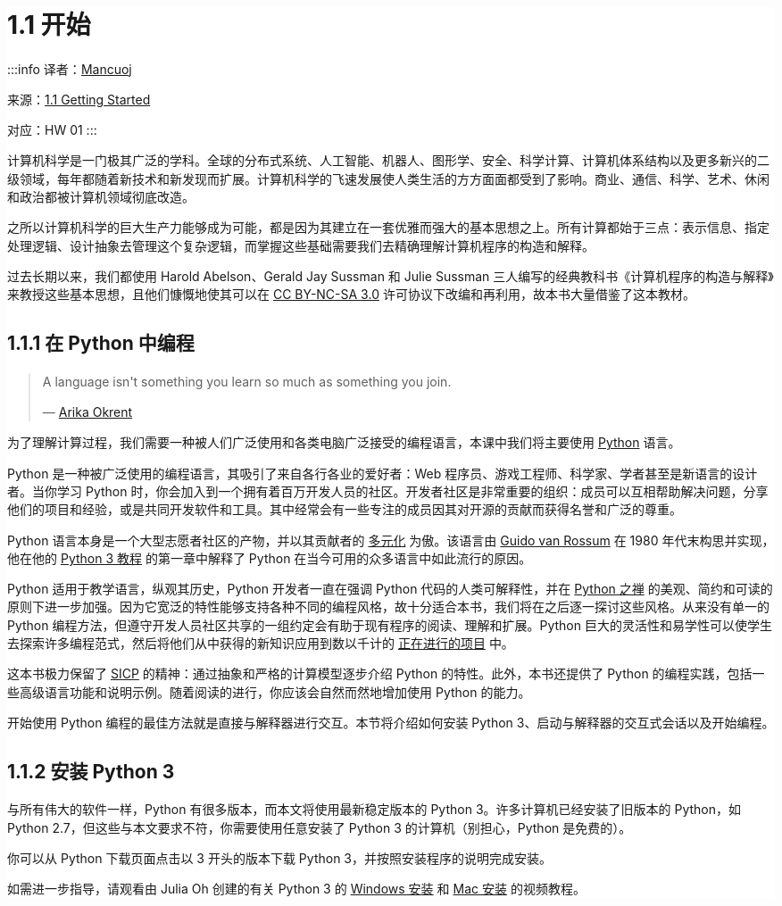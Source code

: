 # 1.1 开始

:::info
译者：[Mancuoj](https://github.com/mancuoj)

来源：[1.1 Getting Started](http://composingprograms.com/pages/11-getting-started.html)

对应：HW 01
:::




计算机科学是一门极其广泛的学科。全球的分布式系统、人工智能、机器人、图形学、安全、科学计算、计算机体系结构以及更多新兴的二级领域，每年都随着新技术和新发现而扩展。计算机科学的飞速发展使人类生活的方方面面都受到了影响。商业、通信、科学、艺术、休闲和政治都被计算机领域彻底改造。

之所以计算机科学的巨大生产力能够成为可能，都是因为其建立在一套优雅而强大的基本思想之上。所有计算都始于三点：表示信息、指定处理逻辑、设计抽象去管理这个复杂逻辑，而掌握这些基础需要我们去精确理解计算机程序的构造和解释。

过去长期以来，我们都使用 Harold Abelson、Gerald Jay Sussman 和 Julie Sussman 三人编写的经典教科书《计算机程序的构造与解释》来教授这些基本思想，且他们慷慨地使其可以在 [CC BY-NC-SA 3.0](https://creativecommons.org/licenses/by-nc-sa/3.0/) 许可协议下改编和再利用，故本书大量借鉴了这本教材。

## 1.1.1 在 Python 中编程

> A language isn't something you learn so much as something you join.
> 
> — [Arika Okrent](http://arikaokrent.com/)

为了理解计算过程，我们需要一种被人们广泛使用和各类电脑广泛接受的编程语言，本课中我们将主要使用 [Python](http://docs.python.org/py3k/) 语言。

Python 是一种被广泛使用的编程语言，其吸引了来自各行各业的爱好者：Web 程序员、游戏工程师、科学家、学者甚至是新语言的设计者。当你学习 Python 时，你会加入到一个拥有着百万开发人员的社区。开发者社区是非常重要的组织：成员可以互相帮助解决问题，分享他们的项目和经验，或是共同开发软件和工具。其中经常会有一些专注的成员因其对开源的贡献而获得名誉和广泛的尊重。

Python 语言本身是一个大型志愿者社区的产物，并以其贡献者的 [多元化](http://python.org/community/diversity/) 为傲。该语言由 [Guido van Rossum](http://en.wikipedia.org/wiki/Guido_van_Rossum) 在 1980 年代末构思并实现，他在他的 [Python 3 教程](http://docs.python.org/py3k/tutorial/appetite.html) 的第一章中解释了 Python 在当今可用的众多语言中如此流行的原因。

Python 适用于教学语言，纵观其历史，Python 开发者一直在强调 Python 代码的人类可解释性，并在 [Python 之禅](http://www.python.org/dev/peps/pep-0020/) 的美观、简约和可读的原则下进一步加强。因为它宽泛的特性能够支持各种不同的编程风格，故十分适合本书，我们将在之后逐一探讨这些风格。从来没有单一的 Python 编程方法，但遵守开发人员社区共享的一组约定会有助于现有程序的阅读、理解和扩展。Python 巨大的灵活性和易学性可以使学生去探索许多编程范式，然后将他们从中获得的新知识应用到数以千计的 [正在进行的项目](http://pypi.python.org/pypi) 中。

这本书极力保留了 [SICP](http://mitpress.mit.edu/sicp) 的精神：通过抽象和严格的计算模型逐步介绍 Python 的特性。此外，本书还提供了 Python 的编程实践，包括一些高级语言功能和说明示例。随着阅读的进行，你应该会自然而然地增加使用 Python 的能力。

开始使用 Python 编程的最佳方法就是直接与解释器进行交互。本节将介绍如何安装 Python 3、启动与解释器的交互式会话以及开始编程。

## 1.1.2 安装 Python 3

与所有伟大的软件一样，Python 有很多版本，而本文将使用最新稳定版本的 Python 3。许多计算机已经安装了旧版本的 Python，如 Python 2.7，但这些与本文要求不符，你需要使用任意安装了 Python 3 的计算机（别担心，Python 是免费的）。

你可以从 Python 下载页面点击以 3 开头的版本下载 Python 3，并按照安装程序的说明完成安装。

如需进一步指导，请观看由 Julia Oh 创建的有关 Python 3 的 [Windows 安装](http://www.youtube.com/watch?v=54-wuFsPi0w) 和 [Mac 安装](http://www.youtube.com/watch?v=smHuBHxJdK8) 的视频教程。
